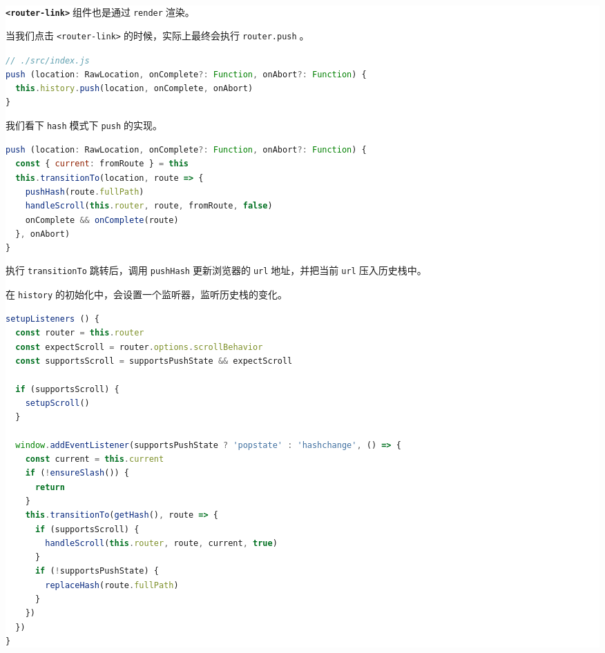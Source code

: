 **`<router-link>`** 组件也是通过 `render` 渲染。

当我们点击 `<router-link>` 的时候，实际上最终会执行 `router.push` 。

```js
// ./src/index.js
push (location: RawLocation, onComplete?: Function, onAbort?: Function) {
  this.history.push(location, onComplete, onAbort)
}
```

我们看下 `hash` 模式下 `push` 的实现。

```js
push (location: RawLocation, onComplete?: Function, onAbort?: Function) {
  const { current: fromRoute } = this
  this.transitionTo(location, route => {
    pushHash(route.fullPath)
    handleScroll(this.router, route, fromRoute, false)
    onComplete && onComplete(route)
  }, onAbort)
}
```

执行 `transitionTo` 跳转后，调用 `pushHash` 更新浏览器的 `url` 地址，并把当前 `url` 压入历史栈中。

在 `history` 的初始化中，会设置一个监听器，监听历史栈的变化。

```js
setupListeners () {
  const router = this.router
  const expectScroll = router.options.scrollBehavior
  const supportsScroll = supportsPushState && expectScroll

  if (supportsScroll) {
    setupScroll()
  }

  window.addEventListener(supportsPushState ? 'popstate' : 'hashchange', () => {
    const current = this.current
    if (!ensureSlash()) {
      return
    }
    this.transitionTo(getHash(), route => {
      if (supportsScroll) {
        handleScroll(this.router, route, current, true)
      }
      if (!supportsPushState) {
        replaceHash(route.fullPath)
      }
    })
  })
}
```
